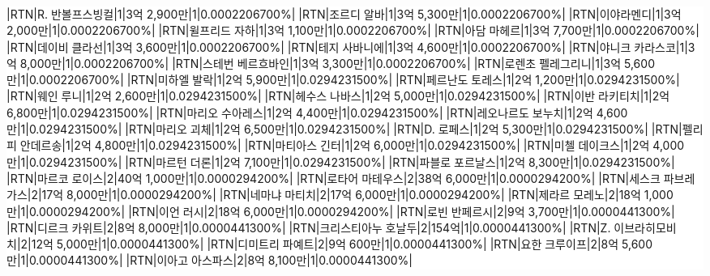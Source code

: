 |RTN|R. 반볼프스빙컬|1|3억 2,900만|1|0.0002206700%|
|RTN|조르디 알바|1|3억 5,300만|1|0.0002206700%|
|RTN|이야라멘디|1|3억 2,000만|1|0.0002206700%|
|RTN|윌프리드 자하|1|3억 1,100만|1|0.0002206700%|
|RTN|아담 마헤르|1|3억 7,700만|1|0.0002206700%|
|RTN|데이비 클라선|1|3억 3,600만|1|0.0002206700%|
|RTN|테지 사바니에|1|3억 4,600만|1|0.0002206700%|
|RTN|야니크 카라스코|1|3억 8,000만|1|0.0002206700%|
|RTN|스테번 베르흐바인|1|3억 3,300만|1|0.0002206700%|
|RTN|로렌초 펠레그리니|1|3억 5,600만|1|0.0002206700%|
|RTN|미하엘 발락|1|2억 5,900만|1|0.0294231500%|
|RTN|페르난도 토레스|1|2억 1,200만|1|0.0294231500%|
|RTN|웨인 루니|1|2억 2,600만|1|0.0294231500%|
|RTN|헤수스 나바스|1|2억 5,000만|1|0.0294231500%|
|RTN|이반 라키티치|1|2억 6,800만|1|0.0294231500%|
|RTN|마리오 수아레스|1|2억 4,400만|1|0.0294231500%|
|RTN|레오나르도 보누치|1|2억 4,600만|1|0.0294231500%|
|RTN|마리오 괴체|1|2억 6,500만|1|0.0294231500%|
|RTN|D. 로페스|1|2억 5,300만|1|0.0294231500%|
|RTN|펠리피 안데르송|1|2억 4,800만|1|0.0294231500%|
|RTN|마티아스 긴터|1|2억 6,000만|1|0.0294231500%|
|RTN|미첼 데이크스|1|2억 4,000만|1|0.0294231500%|
|RTN|마르턴 더론|1|2억 7,100만|1|0.0294231500%|
|RTN|파블로 포르날스|1|2억 8,300만|1|0.0294231500%|
|RTN|마르코 로이스|2|40억 1,000만|1|0.0000294200%|
|RTN|로타어 마테우스|2|38억 6,000만|1|0.0000294200%|
|RTN|세스크 파브레가스|2|17억 8,000만|1|0.0000294200%|
|RTN|네마냐 마티치|2|17억 6,000만|1|0.0000294200%|
|RTN|제라르 모레노|2|18억 1,000만|1|0.0000294200%|
|RTN|이언 러시|2|18억 6,000만|1|0.0000294200%|
|RTN|로빈 반페르시|2|9억 3,700만|1|0.0000441300%|
|RTN|디르크 카위트|2|8억 8,000만|1|0.0000441300%|
|RTN|크리스티아누 호날두|2|154억|1|0.0000441300%|
|RTN|Z. 이브라히모비치|2|12억 5,000만|1|0.0000441300%|
|RTN|디미트리 파예트|2|9억 600만|1|0.0000441300%|
|RTN|요한 크루이프|2|8억 5,600만|1|0.0000441300%|
|RTN|이아고 아스파스|2|8억 8,100만|1|0.0000441300%|